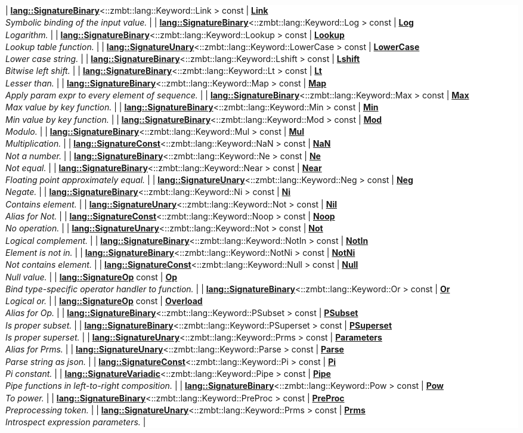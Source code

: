 |  [**lang::SignatureBinary**](structzmbt_1_1lang_1_1SignatureBinary.md)&lt;::zmbt::lang::Keyword::Link &gt; const | [**Link**](#variable-link)  <br>_Symbolic binding of the input value._  |
|  [**lang::SignatureBinary**](structzmbt_1_1lang_1_1SignatureBinary.md)&lt;::zmbt::lang::Keyword::Log &gt; const | [**Log**](#variable-log)  <br>_Logarithm._  |
|  [**lang::SignatureBinary**](structzmbt_1_1lang_1_1SignatureBinary.md)&lt;::zmbt::lang::Keyword::Lookup &gt; const | [**Lookup**](#variable-lookup)  <br>_Lookup table function._  |
|  [**lang::SignatureUnary**](structzmbt_1_1lang_1_1SignatureUnary.md)&lt;::zmbt::lang::Keyword::LowerCase &gt; const | [**LowerCase**](#variable-lowercase)  <br>_Lower case string._  |
|  [**lang::SignatureBinary**](structzmbt_1_1lang_1_1SignatureBinary.md)&lt;::zmbt::lang::Keyword::Lshift &gt; const | [**Lshift**](#variable-lshift)  <br>_Bitwise left shift._  |
|  [**lang::SignatureBinary**](structzmbt_1_1lang_1_1SignatureBinary.md)&lt;::zmbt::lang::Keyword::Lt &gt; const | [**Lt**](#variable-lt)  <br>_Lesser than._  |
|  [**lang::SignatureBinary**](structzmbt_1_1lang_1_1SignatureBinary.md)&lt;::zmbt::lang::Keyword::Map &gt; const | [**Map**](#variable-map)  <br>_Apply param expr to every element of sequence._  |
|  [**lang::SignatureBinary**](structzmbt_1_1lang_1_1SignatureBinary.md)&lt;::zmbt::lang::Keyword::Max &gt; const | [**Max**](#variable-max)  <br>_Max value by key function._  |
|  [**lang::SignatureBinary**](structzmbt_1_1lang_1_1SignatureBinary.md)&lt;::zmbt::lang::Keyword::Min &gt; const | [**Min**](#variable-min)  <br>_Min value by key function._  |
|  [**lang::SignatureBinary**](structzmbt_1_1lang_1_1SignatureBinary.md)&lt;::zmbt::lang::Keyword::Mod &gt; const | [**Mod**](#variable-mod)  <br>_Modulo._  |
|  [**lang::SignatureBinary**](structzmbt_1_1lang_1_1SignatureBinary.md)&lt;::zmbt::lang::Keyword::Mul &gt; const | [**Mul**](#variable-mul)  <br>_Multiplication._  |
|  [**lang::SignatureConst**](structzmbt_1_1lang_1_1SignatureConst.md)&lt;::zmbt::lang::Keyword::NaN &gt; const | [**NaN**](#variable-nan)  <br>_Not a number._  |
|  [**lang::SignatureBinary**](structzmbt_1_1lang_1_1SignatureBinary.md)&lt;::zmbt::lang::Keyword::Ne &gt; const | [**Ne**](#variable-ne)  <br>_Not equal._  |
|  [**lang::SignatureBinary**](structzmbt_1_1lang_1_1SignatureBinary.md)&lt;::zmbt::lang::Keyword::Near &gt; const | [**Near**](#variable-near)  <br>_Floating point approximately equal._  |
|  [**lang::SignatureUnary**](structzmbt_1_1lang_1_1SignatureUnary.md)&lt;::zmbt::lang::Keyword::Neg &gt; const | [**Neg**](#variable-neg)  <br>_Negate._  |
|  [**lang::SignatureBinary**](structzmbt_1_1lang_1_1SignatureBinary.md)&lt;::zmbt::lang::Keyword::Ni &gt; const | [**Ni**](#variable-ni)  <br>_Contains element._  |
|  [**lang::SignatureUnary**](structzmbt_1_1lang_1_1SignatureUnary.md)&lt;::zmbt::lang::Keyword::Not &gt; const | [**Nil**](#variable-nil)  <br>_Alias for Not._  |
|  [**lang::SignatureConst**](structzmbt_1_1lang_1_1SignatureConst.md)&lt;::zmbt::lang::Keyword::Noop &gt; const | [**Noop**](#variable-noop)  <br>_No operation._  |
|  [**lang::SignatureUnary**](structzmbt_1_1lang_1_1SignatureUnary.md)&lt;::zmbt::lang::Keyword::Not &gt; const | [**Not**](#variable-not)  <br>_Logical complement._  |
|  [**lang::SignatureBinary**](structzmbt_1_1lang_1_1SignatureBinary.md)&lt;::zmbt::lang::Keyword::NotIn &gt; const | [**NotIn**](#variable-notin)  <br>_Element is not in._  |
|  [**lang::SignatureBinary**](structzmbt_1_1lang_1_1SignatureBinary.md)&lt;::zmbt::lang::Keyword::NotNi &gt; const | [**NotNi**](#variable-notni)  <br>_Not contains element._  |
|  [**lang::SignatureConst**](structzmbt_1_1lang_1_1SignatureConst.md)&lt;::zmbt::lang::Keyword::Null &gt; const | [**Null**](#variable-null)  <br>_Null value._  |
|  [**lang::SignatureOp**](structzmbt_1_1lang_1_1SignatureOp.md) const | [**Op**](#variable-op)  <br>_Bind type-specific operator handler to function._  |
|  [**lang::SignatureBinary**](structzmbt_1_1lang_1_1SignatureBinary.md)&lt;::zmbt::lang::Keyword::Or &gt; const | [**Or**](#variable-or)  <br>_Logical or._  |
|  [**lang::SignatureOp**](structzmbt_1_1lang_1_1SignatureOp.md) const | [**Overload**](#variable-overload)  <br>_Alias for Op._  |
|  [**lang::SignatureBinary**](structzmbt_1_1lang_1_1SignatureBinary.md)&lt;::zmbt::lang::Keyword::PSubset &gt; const | [**PSubset**](#variable-psubset)  <br>_Is proper subset._  |
|  [**lang::SignatureBinary**](structzmbt_1_1lang_1_1SignatureBinary.md)&lt;::zmbt::lang::Keyword::PSuperset &gt; const | [**PSuperset**](#variable-psuperset)  <br>_Is proper superset._  |
|  [**lang::SignatureUnary**](structzmbt_1_1lang_1_1SignatureUnary.md)&lt;::zmbt::lang::Keyword::Prms &gt; const | [**Parameters**](#variable-parameters)  <br>_Alias for Prms._  |
|  [**lang::SignatureUnary**](structzmbt_1_1lang_1_1SignatureUnary.md)&lt;::zmbt::lang::Keyword::Parse &gt; const | [**Parse**](#variable-parse)  <br>_Parse string as json._  |
|  [**lang::SignatureConst**](structzmbt_1_1lang_1_1SignatureConst.md)&lt;::zmbt::lang::Keyword::Pi &gt; const | [**Pi**](#variable-pi)  <br>_Pi constant._  |
|  [**lang::SignatureVariadic**](structzmbt_1_1lang_1_1SignatureVariadic.md)&lt;::zmbt::lang::Keyword::Pipe &gt; const | [**Pipe**](#variable-pipe)  <br>_Pipe functions in left-to-right composition._  |
|  [**lang::SignatureBinary**](structzmbt_1_1lang_1_1SignatureBinary.md)&lt;::zmbt::lang::Keyword::Pow &gt; const | [**Pow**](#variable-pow)  <br>_To power._  |
|  [**lang::SignatureBinary**](structzmbt_1_1lang_1_1SignatureBinary.md)&lt;::zmbt::lang::Keyword::PreProc &gt; const | [**PreProc**](#variable-preproc)  <br>_Preprocessing token._  |
|  [**lang::SignatureUnary**](structzmbt_1_1lang_1_1SignatureUnary.md)&lt;::zmbt::lang::Keyword::Prms &gt; const | [**Prms**](#variable-prms)  <br>_Introspect expression parameters._  |
